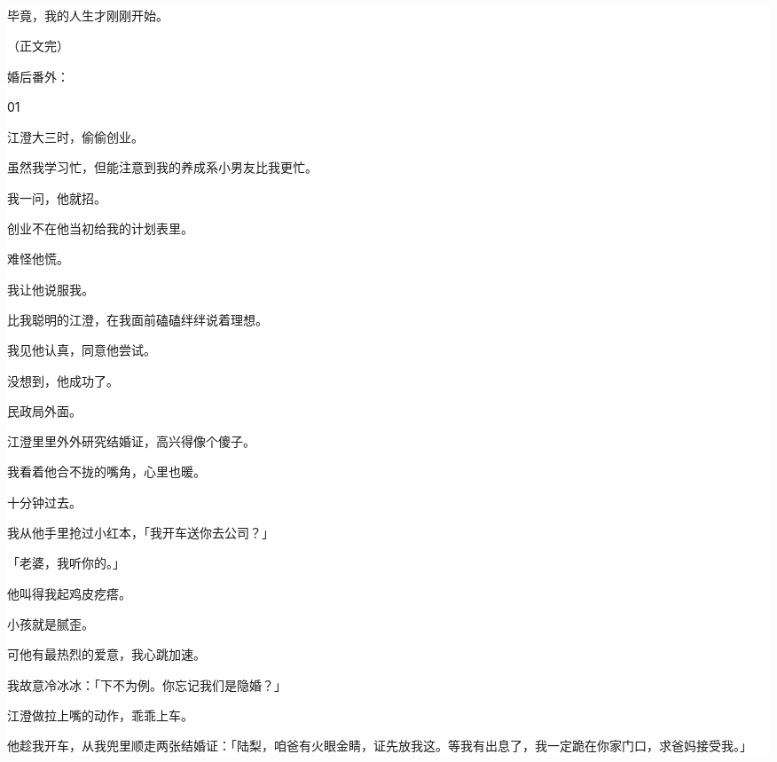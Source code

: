 毕竟，我的人生才刚刚开始。


（正文完）


婚后番外：


01


江澄大三时，偷偷创业。


虽然我学习忙，但能注意到我的养成系小男友比我更忙。


我一问，他就招。


创业不在他当初给我的计划表里。


难怪他慌。


我让他说服我。


比我聪明的江澄，在我面前磕磕绊绊说着理想。


我见他认真，同意他尝试。


没想到，他成功了。


民政局外面。


江澄里里外外研究结婚证，高兴得像个傻子。


我看着他合不拢的嘴角，心里也暖。


十分钟过去。


我从他手里抢过小红本，「我开车送你去公司？」


「老婆，我听你的。」


他叫得我起鸡皮疙瘩。


小孩就是腻歪。


可他有最热烈的爱意，我心跳加速。


我故意冷冰冰：「下不为例。你忘记我们是隐婚？」


江澄做拉上嘴的动作，乖乖上车。


他趁我开车，从我兜里顺走两张结婚证：「陆梨，咱爸有火眼金睛，证先放我这。等我有出息了，我一定跪在你家门口，求爸妈接受我。」
